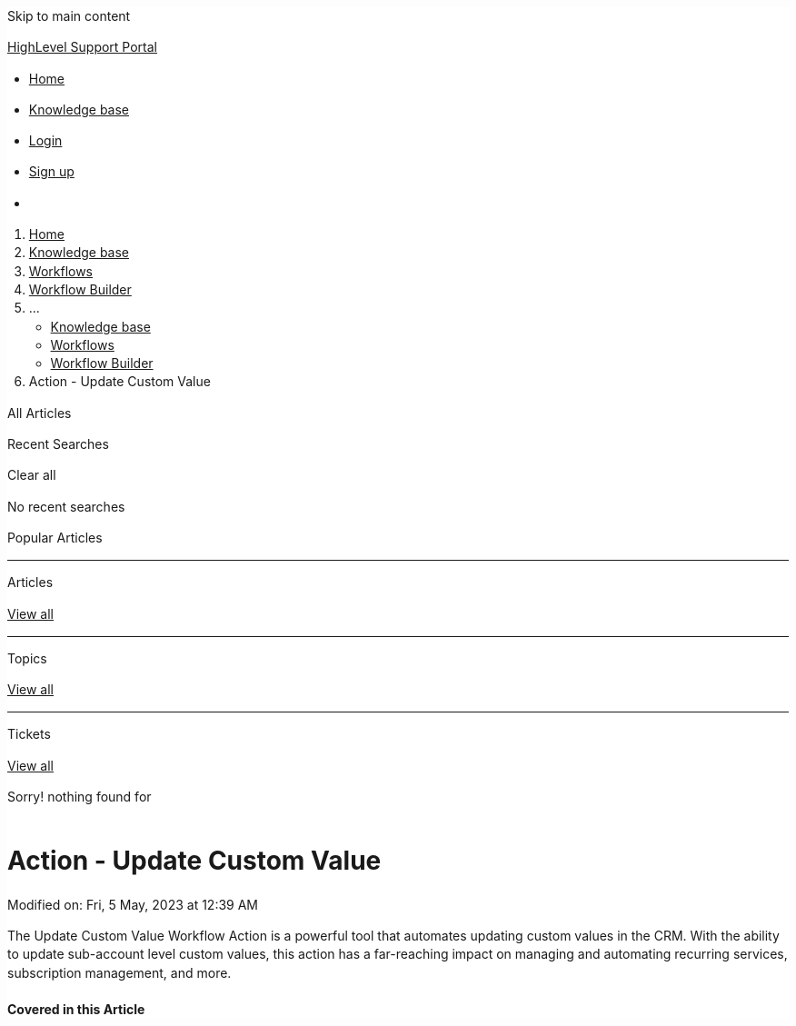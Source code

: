 Skip to main content

[ HighLevel Support Portal ](https://help.gohighlevel.com)

  * [ Home ](/support/home)
  * [ Knowledge base ](/support/solutions)

  * [Login](/support/login)
  * [Sign up](/support/signup)
  * 

  1. [Home](/support/home)
  2. [Knowledge base](/support/solutions)
  3. [Workflows](/support/solutions/48000455132)
  4. [Workflow Builder](/support/solutions/folders/48000678544)
  5. ... 
     * [Knowledge base](/support/solutions)
     * [Workflows](/support/solutions/48000455132)
     * [Workflow Builder](/support/solutions/folders/48000678544)
  6. Action - Update Custom Value

All  Articles 

Recent Searches

Clear all

No recent searches

Popular Articles

* * *

Articles

[View all](/support/search/solutions)

* * *

Topics

[View all](/support/search/topics)

* * *

Tickets

[View all](/support/search/tickets)

Sorry! nothing found for   

# Action - Update Custom Value

Modified on: Fri, 5 May, 2023 at 12:39 AM

The Update Custom Value Workflow Action is a powerful tool that automates updating custom values in the CRM. With the ability to update sub-account level custom values, this action has a far-reaching impact on managing and automating recurring services, subscription management, and more. 

####   
**Covered in this Article**
